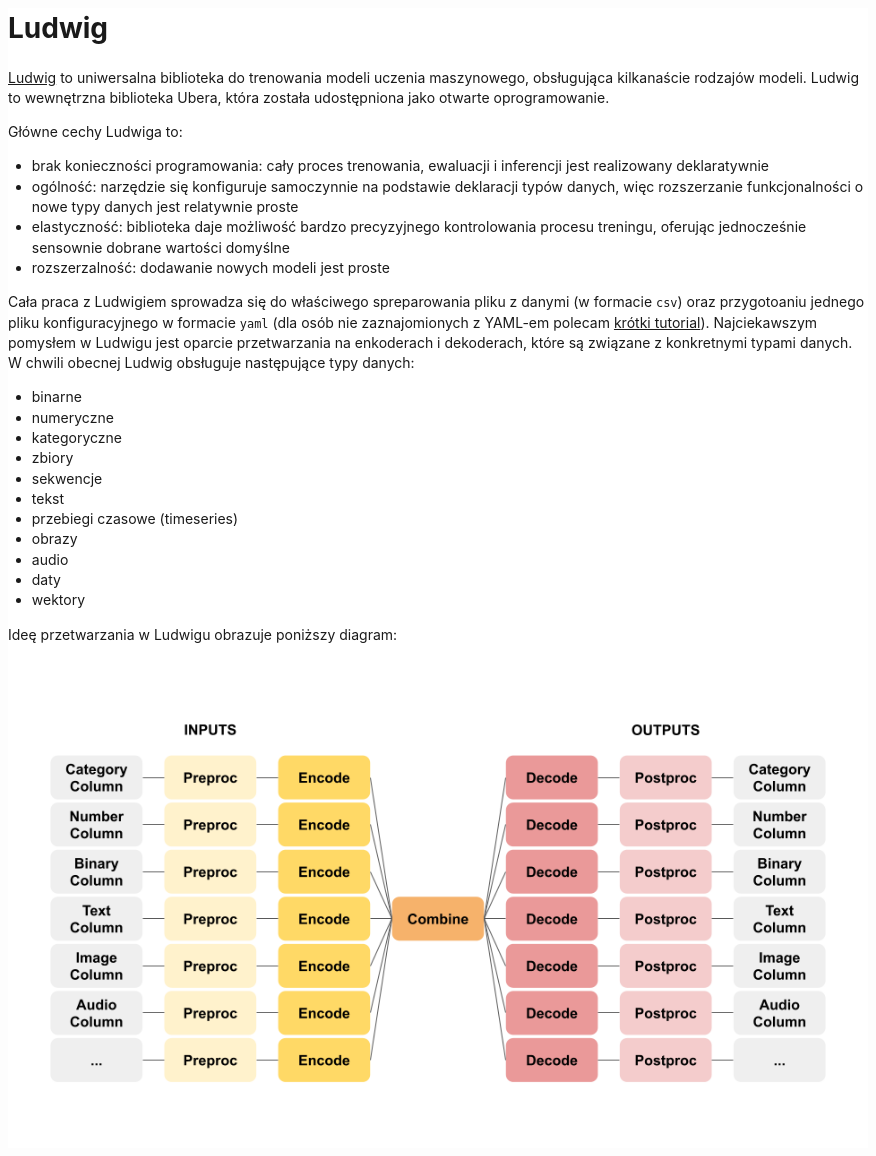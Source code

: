# Ludwig

[Ludwig](https://ludwig-ai.github.io/ludwig-docs/) to uniwersalna biblioteka do trenowania modeli uczenia maszynowego, obsługująca kilkanaście rodzajów modeli. Ludwig to wewnętrzna biblioteka Ubera, która została udostępniona jako otwarte oprogramowanie.

Główne cechy Ludwiga to:
- brak konieczności programowania: cały proces trenowania, ewaluacji i inferencji jest realizowany deklaratywnie
- ogólność: narzędzie się konfiguruje samoczynnie na podstawie deklaracji typów danych, więc rozszerzanie funkcjonalności o nowe typy danych jest relatywnie proste
- elastyczność: biblioteka daje możliwość bardzo precyzyjnego kontrolowania procesu treningu, oferując jednocześnie sensownie dobrane wartości domyślne
- rozszerzalność: dodawanie nowych modeli jest proste

Cała praca z Ludwigiem sprowadza się do właściwego spreparowania pliku z danymi (w formacie `csv`) oraz przygotoaniu jednego pliku konfiguracyjnego w formacie `yaml` (dla osób nie zaznajomionych z YAML-em polecam [krótki tutorial](https://www.cloudbees.com/blog/yaml-tutorial-everything-you-need-get-started/)). Najciekawszym pomysłem w Ludwigu jest oparcie przetwarzania na enkoderach i dekoderach, które są związane z konkretnymi typami danych. W chwili obecnej Ludwig obsługuje następujące typy danych:
- binarne
- numeryczne
- kategoryczne
- zbiory
- sekwencje
- tekst
- przebiegi czasowe (timeseries)
- obrazy
- audio
- daty
- wektory

Ideę przetwarzania w Ludwigu obrazuje poniższy diagram:

![ludwig structure](ludwig.png)
